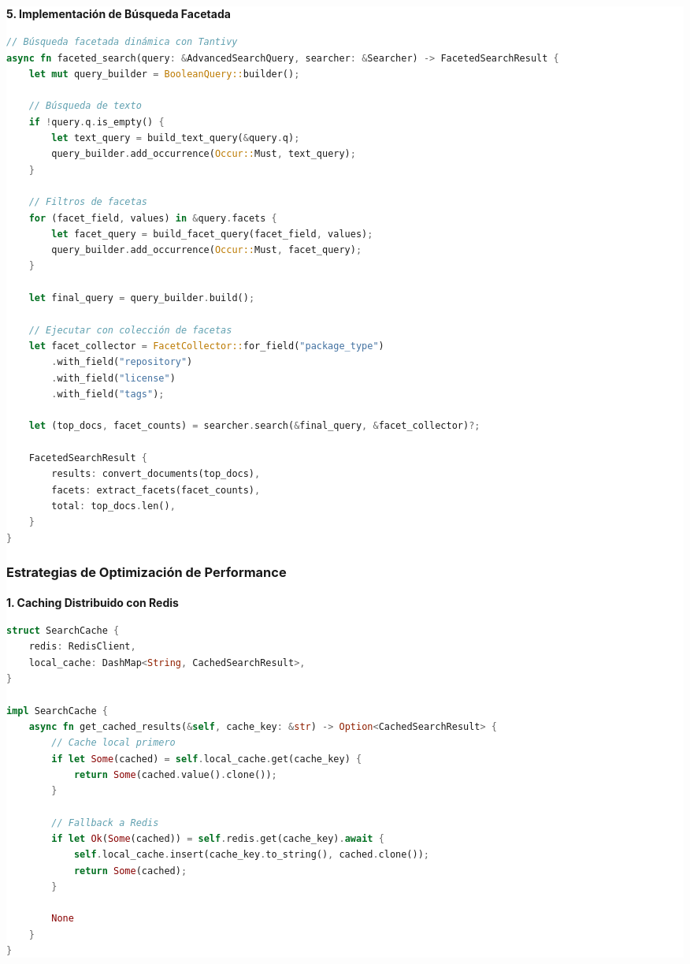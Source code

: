 **5. Implementación de Búsqueda Facetada**
```rust
// Búsqueda facetada dinámica con Tantivy
async fn faceted_search(query: &AdvancedSearchQuery, searcher: &Searcher) -> FacetedSearchResult {
    let mut query_builder = BooleanQuery::builder();
    
    // Búsqueda de texto
    if !query.q.is_empty() {
        let text_query = build_text_query(&query.q);
        query_builder.add_occurrence(Occur::Must, text_query);
    }
    
    // Filtros de facetas
    for (facet_field, values) in &query.facets {
        let facet_query = build_facet_query(facet_field, values);
        query_builder.add_occurrence(Occur::Must, facet_query);
    }
    
    let final_query = query_builder.build();
    
    // Ejecutar con colección de facetas
    let facet_collector = FacetCollector::for_field("package_type")
        .with_field("repository")
        .with_field("license")
        .with_field("tags");
    
    let (top_docs, facet_counts) = searcher.search(&final_query, &facet_collector)?;
    
    FacetedSearchResult {
        results: convert_documents(top_docs),
        facets: extract_facets(facet_counts),
        total: top_docs.len(),
    }
}
```

### Estrategias de Optimización de Performance

**1. Caching Distribuido con Redis**
```rust
struct SearchCache {
    redis: RedisClient,
    local_cache: DashMap<String, CachedSearchResult>,
}

impl SearchCache {
    async fn get_cached_results(&self, cache_key: &str) -> Option<CachedSearchResult> {
        // Cache local primero
        if let Some(cached) = self.local_cache.get(cache_key) {
            return Some(cached.value().clone());
        }
        
        // Fallback a Redis
        if let Ok(Some(cached)) = self.redis.get(cache_key).await {
            self.local_cache.insert(cache_key.to_string(), cached.clone());
            return Some(cached);
        }
        
        None
    }
}
```
